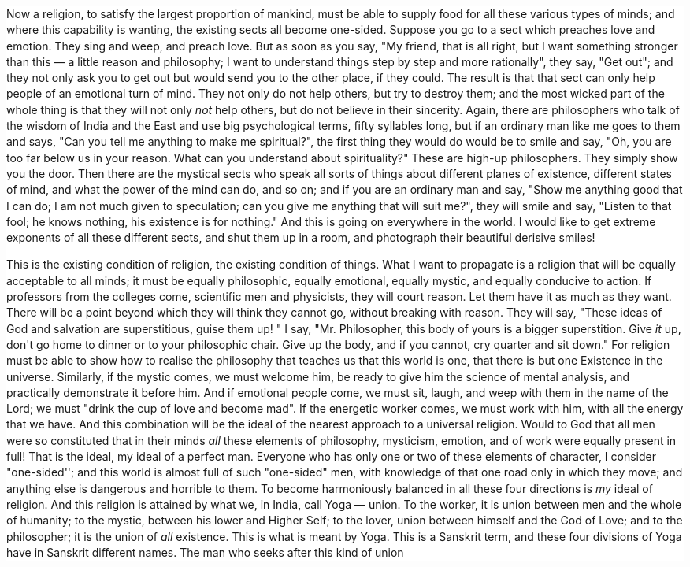 Now a religion, to satisfy the largest proportion of mankind, must be
able to supply food for all these various types of minds; and where this
capability is wanting, the existing sects all become one-sided. Suppose
you go to a sect which preaches love and emotion. They sing and weep,
and preach love. But as soon as you say, "My friend, that is all right,
but I want something stronger than this — a little reason and
philosophy; I want to understand things step by step and more
rationally", they say, "Get out"; and they not only ask you to get out
but would send you to the other place, if they could. The result is that
that sect can only help people of an emotional turn of mind. They not
only do not help others, but try to destroy them; and the most wicked
part of the whole thing is that they will not only *not* help others,
but do not believe in their sincerity. Again, there are philosophers who
talk of the wisdom of India and the East and use big psychological
terms, fifty syllables long, but if an ordinary man like me goes to them
and says, "Can you tell me anything to make me spiritual?", the first
thing they would do would be to smile and say, "Oh, you are too far
below us in your reason. What can you understand about spirituality?"
These are high-up philosophers. They simply show you the door. Then
there are the mystical sects who speak all sorts of things about
different planes of existence, different states of mind, and what the
power of the mind can do, and so on; and if you are an ordinary man and
say, "Show me anything good that I can do; I am not much given to
speculation; can you give me anything that will suit me?", they will
smile and say, "Listen to that fool; he knows nothing, his existence is
for nothing." And this is going on everywhere in the world. I would like
to get extreme exponents of all these different sects, and shut them up
in a room, and photograph their beautiful derisive smiles!

This is the existing condition of religion, the existing condition of
things. What I want to propagate is a religion that will be equally
acceptable to all minds; it must be equally philosophic, equally
emotional, equally mystic, and equally conducive to action. If
professors from the colleges come, scientific men and physicists, they
will court reason. Let them have it as much as they want. There will be
a point beyond which they will think they cannot go, without breaking
with reason. They will say, "These ideas of God and salvation are
superstitious, guise them up! " I say, "Mr. Philosopher, this body of
yours is a bigger superstition. Give *it* up, don't go home to dinner or
to your philosophic chair. Give up the body, and if you cannot, cry
quarter and sit down." For religion must be able to show how to realise
the philosophy that teaches us that this world is one, that there is but
one Existence in the universe. Similarly, if the mystic comes, we must
welcome him, be ready to give him the science of mental analysis, and
practically demonstrate it before him. And if emotional people come, we
must sit, laugh, and weep with them in the name of the Lord; we must
"drink the cup of love and become mad". If the energetic worker comes,
we must work with him, with all the energy that we have. And this
combination will be the ideal of the nearest approach to a universal
religion. Would to God that all men were so constituted that in their
minds *all* these elements of philosophy, mysticism, emotion, and of
work were equally present in full! That is the ideal, my ideal of a
perfect man. Everyone who has only one or two of these elements of
character, I consider "one-sided''; and this world is almost full of
such "one-sided" men, with knowledge of that one road only in which they
move; and anything else is dangerous and horrible to them. To become
harmoniously balanced in all these four directions is *my* ideal of
religion. And this religion is attained by what we, in India, call Yoga
— union. To the worker, it is union between men and the whole of
humanity; to the mystic, between his lower and Higher Self; to the
lover, union between himself and the God of Love; and to the
philosopher; it is the union of *all* existence. This is what is meant
by Yoga. This is a Sanskrit term, and these four divisions of Yoga have
in Sanskrit different names. The man who seeks after this kind of union